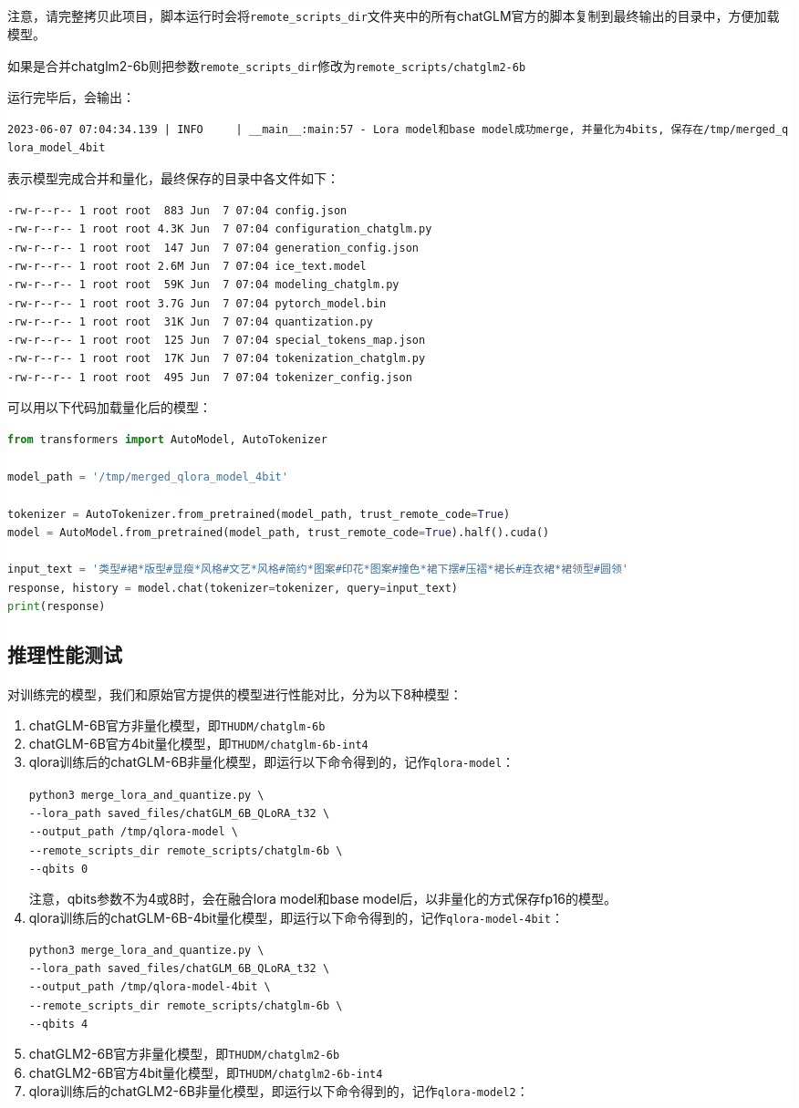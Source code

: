 注意，请完整拷贝此项目，脚本运行时会将`remote_scripts_dir`文件夹中的所有chatGLM官方的脚本复制到最终输出的目录中，方便加载模型。

如果是合并chatglm2-6b则把参数`remote_scripts_dir`修改为`remote_scripts/chatglm2-6b`

运行完毕后，会输出：
```text
2023-06-07 07:04:34.139 | INFO     | __main__:main:57 - Lora model和base model成功merge, 并量化为4bits, 保存在/tmp/merged_qlora_model_4bit
```

表示模型完成合并和量化，最终保存的目录中各文件如下：

```text
-rw-r--r-- 1 root root  883 Jun  7 07:04 config.json
-rw-r--r-- 1 root root 4.3K Jun  7 07:04 configuration_chatglm.py
-rw-r--r-- 1 root root  147 Jun  7 07:04 generation_config.json
-rw-r--r-- 1 root root 2.6M Jun  7 07:04 ice_text.model
-rw-r--r-- 1 root root  59K Jun  7 07:04 modeling_chatglm.py
-rw-r--r-- 1 root root 3.7G Jun  7 07:04 pytorch_model.bin
-rw-r--r-- 1 root root  31K Jun  7 07:04 quantization.py
-rw-r--r-- 1 root root  125 Jun  7 07:04 special_tokens_map.json
-rw-r--r-- 1 root root  17K Jun  7 07:04 tokenization_chatglm.py
-rw-r--r-- 1 root root  495 Jun  7 07:04 tokenizer_config.json
```


可以用以下代码加载量化后的模型：

```python
from transformers import AutoModel, AutoTokenizer

model_path = '/tmp/merged_qlora_model_4bit'

tokenizer = AutoTokenizer.from_pretrained(model_path, trust_remote_code=True)
model = AutoModel.from_pretrained(model_path, trust_remote_code=True).half().cuda()

input_text = '类型#裙*版型#显瘦*风格#文艺*风格#简约*图案#印花*图案#撞色*裙下摆#压褶*裙长#连衣裙*裙领型#圆领'
response, history = model.chat(tokenizer=tokenizer, query=input_text)
print(response)
```

## 推理性能测试

对训练完的模型，我们和原始官方提供的模型进行性能对比，分为以下8种模型：

1. chatGLM-6B官方非量化模型，即`THUDM/chatglm-6b`
2. chatGLM-6B官方4bit量化模型，即`THUDM/chatglm-6b-int4`
3. qlora训练后的chatGLM-6B非量化模型，即运行以下命令得到的，记作`qlora-model`：
    ```shell
    python3 merge_lora_and_quantize.py \
    --lora_path saved_files/chatGLM_6B_QLoRA_t32 \
    --output_path /tmp/qlora-model \
    --remote_scripts_dir remote_scripts/chatglm-6b \
    --qbits 0
    ```
   注意，qbits参数不为4或8时，会在融合lora model和base model后，以非量化的方式保存fp16的模型。
4. qlora训练后的chatGLM-6B-4bit量化模型，即运行以下命令得到的，记作`qlora-model-4bit`：
    ```shell
    python3 merge_lora_and_quantize.py \
    --lora_path saved_files/chatGLM_6B_QLoRA_t32 \
    --output_path /tmp/qlora-model-4bit \
    --remote_scripts_dir remote_scripts/chatglm-6b \
    --qbits 4
    ```
5. chatGLM2-6B官方非量化模型，即`THUDM/chatglm2-6b`
6. chatGLM2-6B官方4bit量化模型，即`THUDM/chatglm2-6b-int4`
7. qlora训练后的chatGLM2-6B非量化模型，即运行以下命令得到的，记作`qlora-model2`：
    ```shell